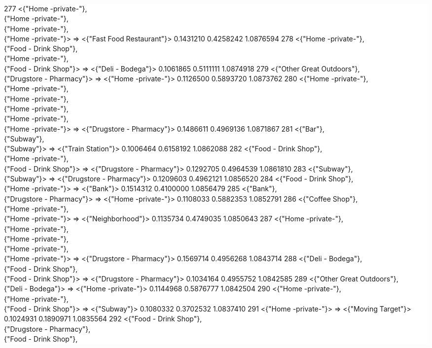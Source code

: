   277 <{"Home -private-"},                                                                                
       {"Home -private-"},                                                                                
       {"Home -private-"},                                                                                
       {"Home -private-"}>                           => <{"Fast Food Restaurant"}>                     0.1431210  0.4258242 1.0876594
  278 <{"Home -private-"},                                                                                
       {"Food - Drink Shop"},                                                                             
       {"Home -private-"},                                                                                
       {"Food - Drink Shop"}>                        => <{"Deli - Bodega"}>                            0.1061865  0.5111111 1.0874918
  279 <{"Other Great Outdoors"},                                                                          
       {"Drugstore - Pharmacy"}>                     => <{"Home -private-"}>                           0.1126500  0.5893720 1.0873762
  280 <{"Home -private-"},                                                                                
       {"Home -private-"},                                                                                
       {"Home -private-"},                                                                                
       {"Home -private-"},                                                                                
       {"Home -private-"},                                                                                
       {"Home -private-"}>                           => <{"Drugstore - Pharmacy"}>                     0.1486611  0.4969136 1.0871867
  281 <{"Bar"},                                                                                           
       {"Subway"},                                                                                        
       {"Subway"}>                                   => <{"Train Station"}>                            0.1006464  0.6158192 1.0862088
  282 <{"Food - Drink Shop"},                                                                             
       {"Home -private-"},                                                                                
       {"Food - Drink Shop"}>                        => <{"Drugstore - Pharmacy"}>                     0.1292705  0.4964539 1.0861810
  283 <{"Subway"},                                                                                        
       {"Subway"}>                                   => <{"Drugstore - Pharmacy"}>                     0.1209603  0.4962121 1.0856520
  284 <{"Food - Drink Shop"},                                                                             
       {"Home -private-"}>                           => <{"Bank"}>                                     0.1514312  0.4100000 1.0856479
  285 <{"Bank"},                                                                                          
       {"Drugstore - Pharmacy"}>                     => <{"Home -private-"}>                           0.1108033  0.5882353 1.0852791
  286 <{"Coffee Shop"},                                                                                   
       {"Home -private-"},                                                                                
       {"Home -private-"}>                           => <{"Neighborhood"}>                             0.1135734  0.4749035 1.0850643
  287 <{"Home -private-"},                                                                                
       {"Home -private-"},                                                                                
       {"Home -private-"},                                                                                
       {"Home -private-"},                                                                                
       {"Home -private-"}>                           => <{"Drugstore - Pharmacy"}>                     0.1569714  0.4956268 1.0843714
  288 <{"Deli - Bodega"},                                                                                 
       {"Food - Drink Shop"},                                                                             
       {"Food - Drink Shop"}>                        => <{"Drugstore - Pharmacy"}>                     0.1034164  0.4955752 1.0842585
  289 <{"Other Great Outdoors"},                                                                          
       {"Deli - Bodega"}>                            => <{"Home -private-"}>                           0.1144968  0.5876777 1.0842504
  290 <{"Home -private-"},                                                                                
       {"Home -private-"},                                                                                
       {"Food - Drink Shop"}>                        => <{"Subway"}>                                   0.1080332  0.3702532 1.0837410
  291 <{"Home -private-"}>                           => <{"Moving Target"}>                            0.1024931  0.1890971 1.0835564
  292 <{"Food - Drink Shop"},                                                                             
       {"Drugstore - Pharmacy"},                                                                          
       {"Food - Drink Shop"},                                                                             